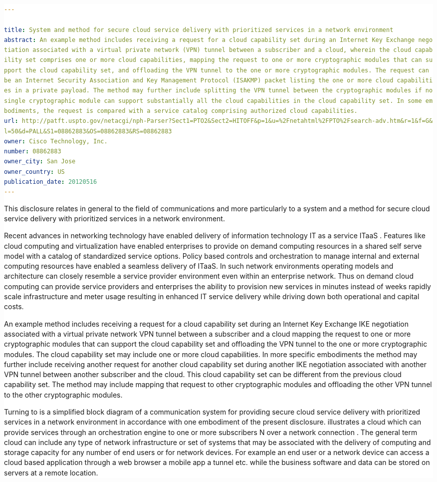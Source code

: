 ```yaml
---

title: System and method for secure cloud service delivery with prioritized services in a network environment
abstract: An example method includes receiving a request for a cloud capability set during an Internet Key Exchange negotiation associated with a virtual private network (VPN) tunnel between a subscriber and a cloud, wherein the cloud capability set comprises one or more cloud capabilities, mapping the request to one or more cryptographic modules that can support the cloud capability set, and offloading the VPN tunnel to the one or more cryptographic modules. The request can be an Internet Security Association and Key Management Protocol (ISAKMP) packet listing the one or more cloud capabilities in a private payload. The method may further include splitting the VPN tunnel between the cryptographic modules if no single cryptographic module can support substantially all the cloud capabilities in the cloud capability set. In some embodiments, the request is compared with a service catalog comprising authorized cloud capabilities.
url: http://patft.uspto.gov/netacgi/nph-Parser?Sect1=PTO2&Sect2=HITOFF&p=1&u=%2Fnetahtml%2FPTO%2Fsearch-adv.htm&r=1&f=G&l=50&d=PALL&S1=08862883&OS=08862883&RS=08862883
owner: Cisco Technology, Inc.
number: 08862883
owner_city: San Jose
owner_country: US
publication_date: 20120516
---
```

This disclosure relates in general to the field of communications and more particularly to a system and a method for secure cloud service delivery with prioritized services in a network environment.

Recent advances in networking technology have enabled delivery of information technology IT as a service ITaaS . Features like cloud computing and virtualization have enabled enterprises to provide on demand computing resources in a shared self serve model with a catalog of standardized service options. Policy based controls and orchestration to manage internal and external computing resources have enabled a seamless delivery of ITaaS. In such network environments operating models and architecture can closely resemble a service provider environment even within an enterprise network. Thus on demand cloud computing can provide service providers and enterprises the ability to provision new services in minutes instead of weeks rapidly scale infrastructure and meter usage resulting in enhanced IT service delivery while driving down both operational and capital costs.

An example method includes receiving a request for a cloud capability set during an Internet Key Exchange IKE negotiation associated with a virtual private network VPN tunnel between a subscriber and a cloud mapping the request to one or more cryptographic modules that can support the cloud capability set and offloading the VPN tunnel to the one or more cryptographic modules. The cloud capability set may include one or more cloud capabilities. In more specific embodiments the method may further include receiving another request for another cloud capability set during another IKE negotiation associated with another VPN tunnel between another subscriber and the cloud. This cloud capability set can be different from the previous cloud capability set. The method may include mapping that request to other cryptographic modules and offloading the other VPN tunnel to the other cryptographic modules.

Turning to is a simplified block diagram of a communication system for providing secure cloud service delivery with prioritized services in a network environment in accordance with one embodiment of the present disclosure. illustrates a cloud which can provide services through an orchestration engine to one or more subscribers N over a network connection . The general term cloud can include any type of network infrastructure or set of systems that may be associated with the delivery of computing and storage capacity for any number of end users or for network devices. For example an end user or a network device can access a cloud based application through a web browser a mobile app a tunnel etc. while the business software and data can be stored on servers at a remote location.
